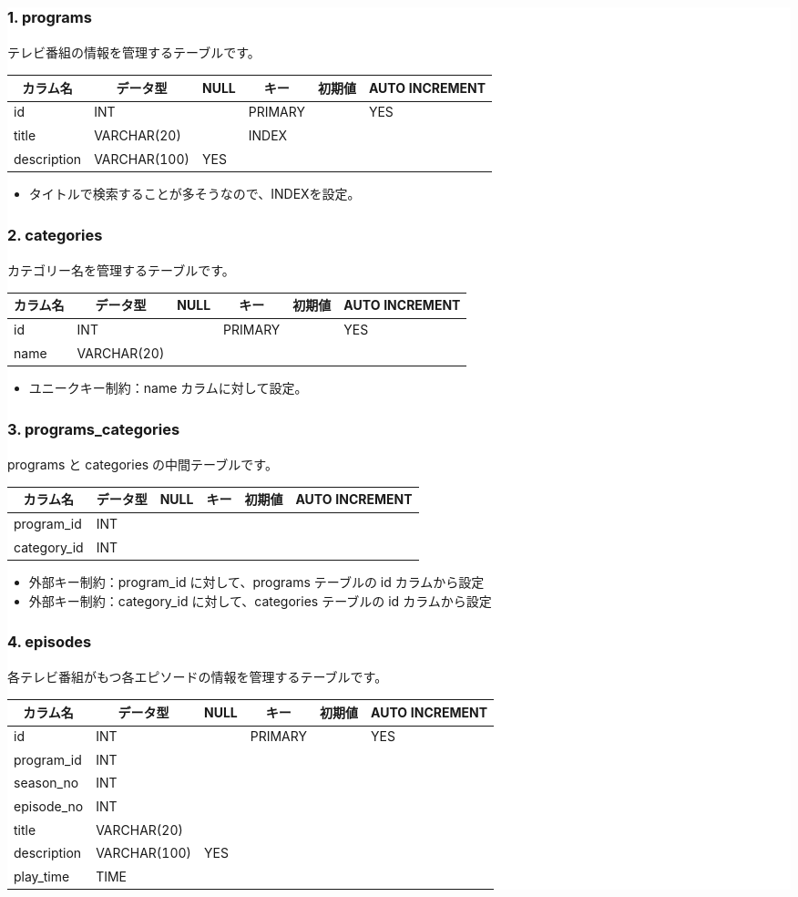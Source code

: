 ### 1. programs

テレビ番組の情報を管理するテーブルです。

|カラム名|データ型|NULL|キー|初期値|AUTO INCREMENT|
| ---- | ---- | ---- | ---- | ---- | ---- |
|id|INT||PRIMARY||YES|
|title|VARCHAR(20)||INDEX|||
|description|VARCHAR(100)|YES||||

- タイトルで検索することが多そうなので、INDEXを設定。

### 2. categories

カテゴリー名を管理するテーブルです。

|カラム名|データ型|NULL|キー|初期値|AUTO INCREMENT|
| ---- | ---- | ---- | ---- | ---- | ---- |
|id|INT||PRIMARY||YES|
|name|VARCHAR(20)|||||

- ユニークキー制約：name カラムに対して設定。

### 3. programs_categories

programs と categories の中間テーブルです。

|カラム名|データ型|NULL|キー|初期値|AUTO INCREMENT|
| ---- | ---- | ---- | ---- | ---- | ---- |
|program_id|INT|||||
|category_id|INT|||||

- 外部キー制約：program_id に対して、programs テーブルの id カラムから設定
- 外部キー制約：category_id に対して、categories テーブルの id カラムから設定

### 4. episodes

各テレビ番組がもつ各エピソードの情報を管理するテーブルです。

|カラム名|データ型|NULL|キー|初期値|AUTO INCREMENT|
| ---- | ---- | ---- | ---- | ---- | ---- |
|id|INT||PRIMARY||YES|
|program_id|INT|||||
|season_no|INT|||||
|episode_no|INT|||||
|title|VARCHAR(20)|||||
|description|VARCHAR(100)|YES||||
|play_time|TIME|||||
